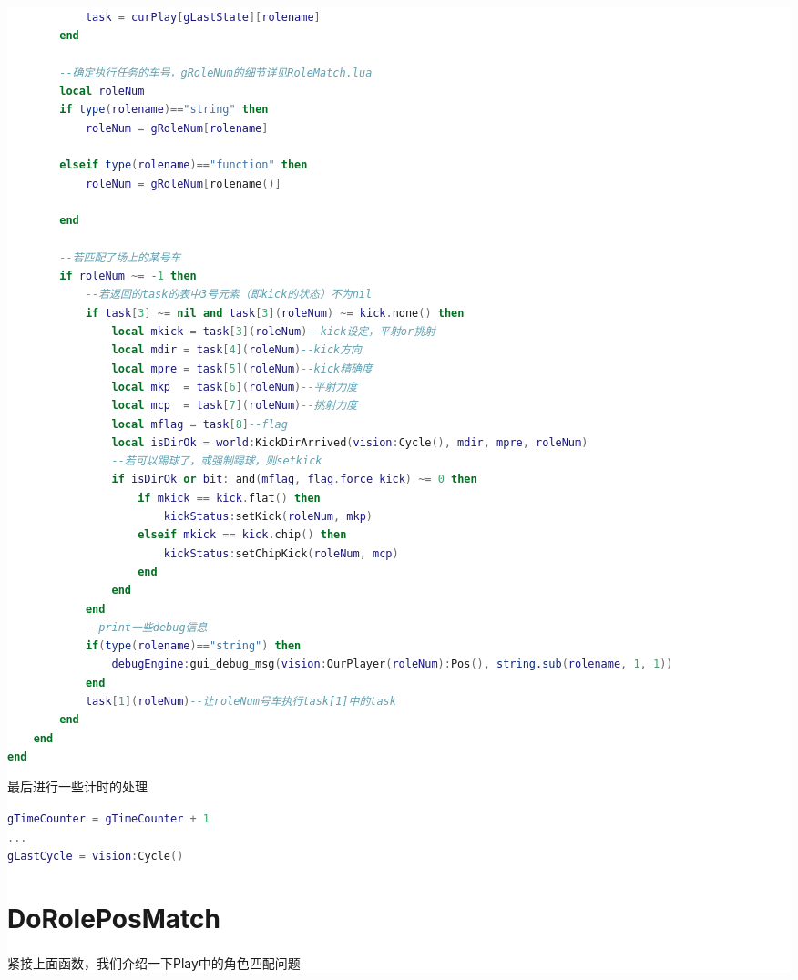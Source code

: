 ```lua
			task = curPlay[gLastState][rolename]
		end

        --确定执行任务的车号，gRoleNum的细节详见RoleMatch.lua
		local roleNum
		if type(rolename)=="string" then
			roleNum = gRoleNum[rolename]

		elseif type(rolename)=="function" then
			roleNum = gRoleNum[rolename()]

		end

        --若匹配了场上的某号车
		if roleNum ~= -1 then
            --若返回的task的表中3号元素（即kick的状态）不为nil
			if task[3] ~= nil and task[3](roleNum) ~= kick.none() then
				local mkick = task[3](roleNum)--kick设定，平射or挑射
				local mdir = task[4](roleNum)--kick方向
				local mpre = task[5](roleNum)--kick精确度
				local mkp  = task[6](roleNum)--平射力度
				local mcp  = task[7](roleNum)--挑射力度
				local mflag = task[8]--flag
				local isDirOk = world:KickDirArrived(vision:Cycle(), mdir, mpre, roleNum)
                --若可以踢球了，或强制踢球，则setkick
				if isDirOk or bit:_and(mflag, flag.force_kick) ~= 0 then
					if mkick == kick.flat() then
						kickStatus:setKick(roleNum, mkp)
					elseif mkick == kick.chip() then
					    kickStatus:setChipKick(roleNum, mcp)
					end
				end
			end
            --print一些debug信息
			if(type(rolename)=="string") then
				debugEngine:gui_debug_msg(vision:OurPlayer(roleNum):Pos(), string.sub(rolename, 1, 1))
			end
			task[1](roleNum)--让roleNum号车执行task[1]中的task
		end
	end
end
```
最后进行一些计时的处理
```lua
gTimeCounter = gTimeCounter + 1
...
gLastCycle = vision:Cycle()
```

# DoRolePosMatch
紧接上面函数，我们介绍一下Play中的角色匹配问题
